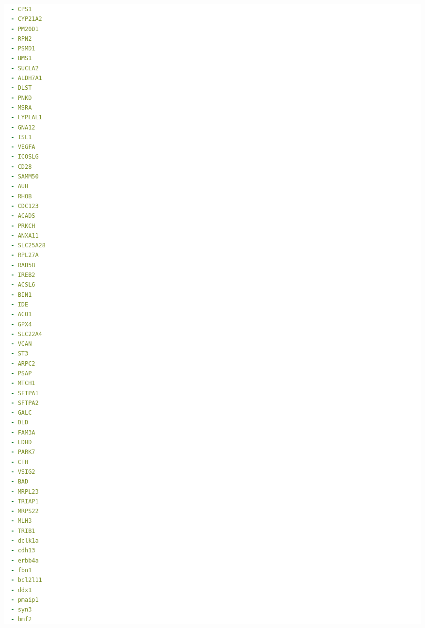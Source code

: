 ```yaml
  - CPS1
  - CYP21A2
  - PM20D1
  - RPN2
  - PSMD1
  - BMS1
  - SUCLA2
  - ALDH7A1
  - DLST
  - PNKD
  - MSRA
  - LYPLAL1
  - GNA12
  - ISL1
  - VEGFA
  - ICOSLG
  - CD28
  - SAMM50
  - AUH
  - RHOB
  - CDC123
  - ACADS
  - PRKCH
  - ANXA11
  - SLC25A28
  - RPL27A
  - RAB5B
  - IREB2
  - ACSL6
  - BIN1
  - IDE
  - ACO1
  - GPX4
  - SLC22A4
  - VCAN
  - ST3
  - ARPC2
  - PSAP
  - MTCH1
  - SFTPA1
  - SFTPA2
  - GALC
  - DLD
  - FAM3A
  - LDHD
  - PARK7
  - CTH
  - VSIG2
  - BAD
  - MRPL23
  - TRIAP1
  - MRPS22
  - MLH3
  - TRIB1
  - dclk1a
  - cdh13
  - erbb4a
  - fbn1
  - bcl2l11
  - ddx1
  - pmaip1
  - syn3
  - bmf2
```